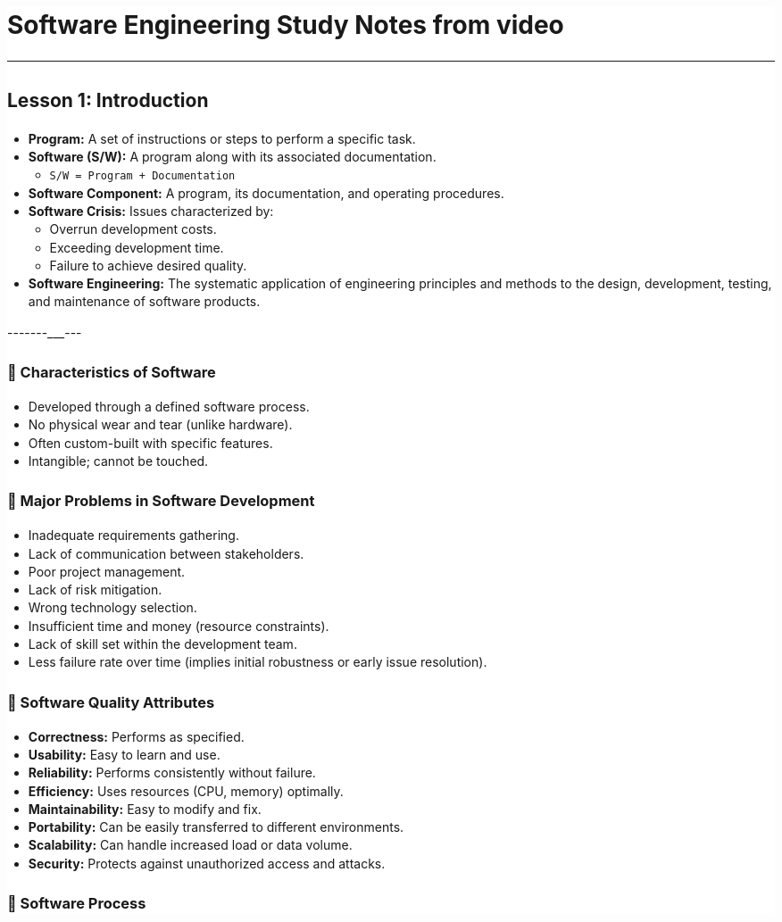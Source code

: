 
# Software Engineering Study Notes from video

---

## Lesson 1: Introduction

* **Program:** A set of instructions or steps to perform a specific task.
* **Software (S/W):** A program along with its associated documentation.
    * `S/W = Program + Documentation`
* **Software Component:** A program, its documentation, and operating procedures.
* **Software Crisis:** Issues characterized by:
    * Overrun development costs.
    * Exceeding development time.
    * Failure to achieve desired quality.
* **Software Engineering:** The systematic application of engineering principles and methods to the design, development, testing, and maintenance of software products.

-------___---

### 🌾 Characteristics of Software

* Developed through a defined software process.
* No physical wear and tear (unlike hardware).
* Often custom-built with specific features.
* Intangible; cannot be touched.

### 🌾 Major Problems in Software Development

* Inadequate requirements gathering.
* Lack of communication between stakeholders.
* Poor project management.
* Lack of risk mitigation.
* Wrong technology selection.
* Insufficient time and money (resource constraints).
* Lack of skill set within the development team.
* Less failure rate over time (implies initial robustness or early issue resolution).

### 🌾 Software Quality Attributes

* **Correctness:** Performs as specified.
* **Usability:** Easy to learn and use.
* **Reliability:** Performs consistently without failure.
* **Efficiency:** Uses resources (CPU, memory) optimally.
* **Maintainability:** Easy to modify and fix.
* **Portability:** Can be easily transferred to different environments.
* **Scalability:** Can handle increased load or data volume.
* **Security:** Protects against unauthorized access and attacks.

### 🌾 Software Process
